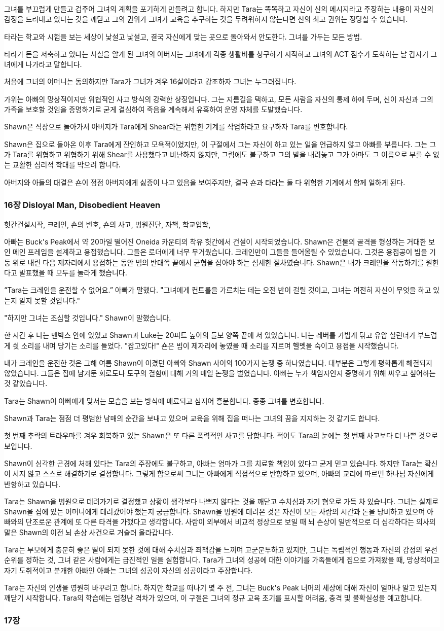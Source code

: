 그녀를 부끄럽게 만들고 겁주어 그녀의 계획을 포기하게 만들려고 합니다. 하지만 Tara는 똑똑하고 자신이 신의 메시지라고 주장하는 내용이 자신의 감정을 드러내고 있다는 것을 깨닫고 그의 권위가 그녀가 교육을 추구하는 것을 두려워하지 않는다면 신의 최고 권위는 정당할 수 있습니다.

타라는 학교와 시험을 보는 세상이 낯설고 낯설고, 결국 자신에게 맞는 곳으로 돌아와서 안도한다. 그녀를 가두는 모든 방법.

타라가 돈을 저축하고 있다는 사실을 알게 된 그녀의 아버지는 그녀에게 각종 생활비를 청구하기 시작하고 그녀의 ACT 점수가 도착하는 날 갑자기 그녀에게 나가라고 말합니다. 

처음에 그녀의 어머니는 동의하지만 Tara가 그녀가 겨우 16살이라고 강조하자 그녀는 누그러집니다.

가위는 아빠의 망상적이지만 위협적인 사고 방식의 강력한 상징입니다. 그는 지름길을 택하고, 모든 사람을 자신의 통제 하에 두며, 신이 자신과 그의 가족을 보호할 것임을 증명하기로 굳게 결심하여 죽음을 계속해서 유혹하여 운명 자체를 도발했습니다.

Shawn은 직장으로 돌아가서 아버지가 Tara에게 Shear라는 위험한 기계를 작업하라고 요구하자 Tara를 변호합니다. 

Shawn은 집으로 돌아온 이후 Tara에게 잔인하고 모욕적이었지만, 이 구절에서 그는 자신이 하고 있는 일을 언급하지 않고 아빠를 부릅니다. 그는 그가 Tara를 위협하고 위협하기 위해 Shear를 사용했다고 비난하지 않지만, 그럼에도 불구하고 그의 발을 내려놓고 그가 아마도 그 이름으로 부를 수 없는 교활한 심리적 학대를 막으려 합니다.

아버지와 아들의 대결은 숀이 점점 아버지에게 싫증이 나고 있음을 보여주지만, 결국 숀과 타라는 둘 다 위험한 기계에서 함께 일하게 된다.

### 16장 Disloyal Man, Disobedient Heaven

헛간건설시작, 크레인, 숀의 변호, 숀의 사고, 병원진단, 자책, 학교입학, 

아빠는 Buck's Peak에서 약 20마일 떨어진 Oneida 카운티의 착유 헛간에서 건설이 시작되었습니다. Shawn은 건물의 골격을 형성하는 거대한 보인 메인 프레임을 설계하고 용접했습니다. 그들은 로더에게 너무 무거웠습니다. 크레인만이 그들을 들어올릴 수 있었습니다. 그것은 용접공이 빔을 기둥 위로 내린 다음 제자리에서 용접하는 동안 빔의 반대쪽 끝에서 균형을 잡아야 하는 섬세한 절차였습니다. Shawn은 내가 크레인을 작동하기를 원한다고 발표했을 때 모두를 놀라게 했습니다.

“Tara는 크레인을 운전할 수 없어요.” 아빠가 말했다. "그녀에게 컨트롤을 가르치는 데는 오전 반이 걸릴 것이고, 그녀는 여전히 자신이 무엇을 하고 있는지 알지 못할 것입니다."

"하지만 그녀는 조심할 것입니다." Shawn이 말했습니다.

한 시간 후 나는 맨박스 안에 있었고 Shawn과 Luke는 20피트 높이의 들보 양쪽 끝에 서 있었습니다. 나는 레버를 가볍게 닦고 유압 실린더가 부드럽게 쉿 소리를 내며 당기는 소리를 들었다. "잡고있다!" 숀은 빔이 제자리에 놓였을 때 소리를 지르며 헬멧을 숙이고 용접을 시작했습니다.

내가 크레인을 운전한 것은 그해 여름 Shawn이 이겼던 아빠와 Shawn 사이의 100가지 논쟁 중 하나였습니다. 대부분은 그렇게 평화롭게 해결되지 않았습니다. 그들은 집에 남겨둔 회로도나 도구의 결함에 대해 거의 매일 논쟁을 벌였습니다. 아빠는 누가 책임자인지 증명하기 위해 싸우고 싶어하는 것 같았습니다.

Tara는 Shawn이 아빠에게 맞서는 모습을 보는 방식에 매료되고 심지어 흥분합니다. 종종 그녀를 변호합니다. 

Shawn과 Tara는 점점 더 평범한 남매의 순간을 보내고 있으며 교육을 위해 집을 떠나는 그녀의 꿈을 지지하는 것 같기도 합니다.

첫 번째 추락의 트라우마를 겨우 회복하고 있는 Shawn은 또 다른 폭력적인 사고를 당합니다. 적어도 Tara의 눈에는 첫 번째 사고보다 더 나쁜 것으로 보입니다.

Shawn이 심각한 곤경에 처해 있다는 Tara의 주장에도 불구하고, 아빠는 엄마가 그를 치료할 책임이 있다고 굳게 믿고 있습니다. 하지만 Tara는 확신이 서지 않고 스스로 해결하기로 결정합니다. 그렇게 함으로써 그녀는 아빠에게 직접적으로 반항하고 있으며, 아빠의 교리에 따르면 하나님 자신에게 반항하고 있습니다.

Tara는 Shawn을 병원으로 데려가기로 결정했고 상황이 생각보다 나쁘지 않다는 것을 깨닫고 수치심과 자기 혐오로 가득 차 있습니다. 그녀는 실제로 Shawn을 집에 있는 어머니에게 데려갔어야 했는지 궁금합니다. Shawn을 병원에 데려온 것은 자신이 모든 사람의 시간과 돈을 낭비하고 있으며 아빠와의 단조로운 관계에 또 다른 타격을 가했다고 생각합니다. 사람이 외부에서 비교적 정상으로 보일 때 뇌 손상이 일반적으로 더 심각하다는 의사의 말은 Shawn의 이전 뇌 손상 사건으로 거슬러 올라갑니다.

Tara는 부모에게 충분히 좋은 딸이 되지 못한 것에 대해 수치심과 죄책감을 느끼며 고군분투하고 있지만, 그녀는 독립적인 행동과 자신의 감정의 우선순위를 정하는 것, 그녀 같은 사람에게는 급진적인 일을 실험합니다. Tara가 그녀의 성공에 대한 이야기를 가족들에게 집으로 가져왔을 때, 망상적이고 자기 도취적이고 분개한 아빠인 아빠는 그녀의 성공이 자신의 성공이라고 주장합니다.

Tara는 자신의 인생을 영원히 바꾸려고 합니다. 하지만 학교를 떠나기 몇 주 전, 그녀는 Buck's Peak 너머의 세상에 대해 자신이 얼마나 알고 있는지 깨닫기 시작합니다. Tara의 학습에는 엄청난 격차가 있으며, 이 구절은 그녀의 정규 교육 초기를 표시할 어려움, 충격 및 불확실성을 예고합니다.

### 17장
